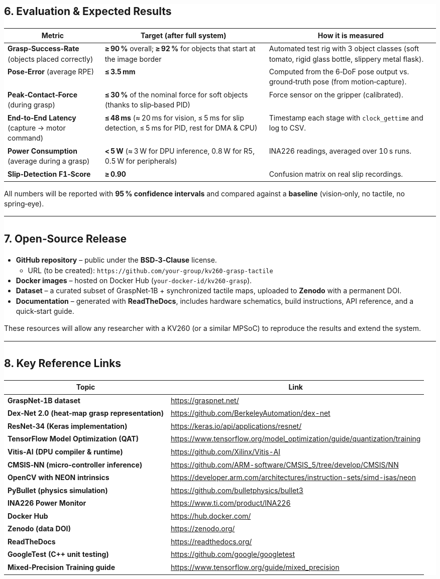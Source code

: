 
## 6.  Evaluation & Expected Results  

| Metric | Target (after full system) | How it is measured |
|--------|---------------------------|--------------------|
| **Grasp‑Success‑Rate** (objects placed correctly) | **≥ 90 %** overall; **≥ 92 %** for objects that start at the image border | Automated test rig with 3 object classes (soft tomato, rigid glass bottle, slippery metal flask). |
| **Pose‑Error** (average RPE) | **≤ 3.5 mm** | Computed from the 6‑DoF pose output vs. ground‑truth pose (from motion‑capture). |
| **Peak‑Contact‑Force** (during grasp) | **≤ 30 %** of the nominal force for soft objects (thanks to slip‑based PID) | Force sensor on the gripper (calibrated). |
| **End‑to‑End Latency** (capture → motor command) | **≤ 48 ms** (≈ 20 ms for vision, ≤ 5 ms for slip detection, ≤ 5 ms for PID, rest for DMA & CPU) | Timestamp each stage with `clock_gettime` and log to CSV. |
| **Power Consumption** (average during a grasp) | **< 5 W** (≈ 3 W for DPU inference, 0.8 W for R5, 0.5 W for peripherals) | INA226 readings, averaged over 10 s runs. |
| **Slip‑Detection F1‑Score** | **≥ 0.90** | Confusion matrix on real slip recordings. |

All numbers will be reported with **95 % confidence intervals** and compared against a **baseline** (vision‑only, no tactile, no spring‑eye).

---

## 7.  Open‑Source Release  

* **GitHub repository** – public under the **BSD‑3‑Clause** license.  
  * URL (to be created): `https://github.com/your‑group/kv260‑grasp‑tactile`  
* **Docker images** – hosted on Docker Hub (`your‑docker‑id/kv260‑grasp`).  
* **Dataset** – a curated subset of GraspNet‑1B + synchronized tactile maps, uploaded to **Zenodo** with a permanent DOI.  
* **Documentation** – generated with **ReadTheDocs**, includes hardware schematics, build instructions, API reference, and a quick‑start guide.  

These resources will allow any researcher with a KV260 (or a similar MPSoC) to reproduce the results and extend the system.

---

## 8.  Key Reference Links  

| Topic | Link |
|-------|------|
| **GraspNet‑1B dataset** | https://graspnet.net/ |
| **Dex‑Net 2.0 (heat‑map grasp representation)** | https://github.com/BerkeleyAutomation/dex-net |
| **ResNet‑34 (Keras implementation)** | https://keras.io/api/applications/resnet/ |
| **TensorFlow Model Optimization (QAT)** | https://www.tensorflow.org/model_optimization/guide/quantization/training |
| **Vitis‑AI (DPU compiler & runtime)** | https://github.com/Xilinx/Vitis-AI |
| **CMSIS‑NN (micro‑controller inference)** | https://github.com/ARM-software/CMSIS_5/tree/develop/CMSIS/NN |
| **OpenCV with NEON intrinsics** | https://developer.arm.com/architectures/instruction-sets/simd-isas/neon |
| **PyBullet (physics simulation)** | https://github.com/bulletphysics/bullet3 |
| **INA226 Power Monitor** | https://www.ti.com/product/INA226 |
| **Docker Hub** | https://hub.docker.com/ |
| **Zenodo (data DOI)** | https://zenodo.org/ |
| **ReadTheDocs** | https://readthedocs.org/ |
| **GoogleTest (C++ unit testing)** | https://github.com/google/googletest |
| **Mixed‑Precision Training guide** | https://www.tensorflow.org/guide/mixed_precision |